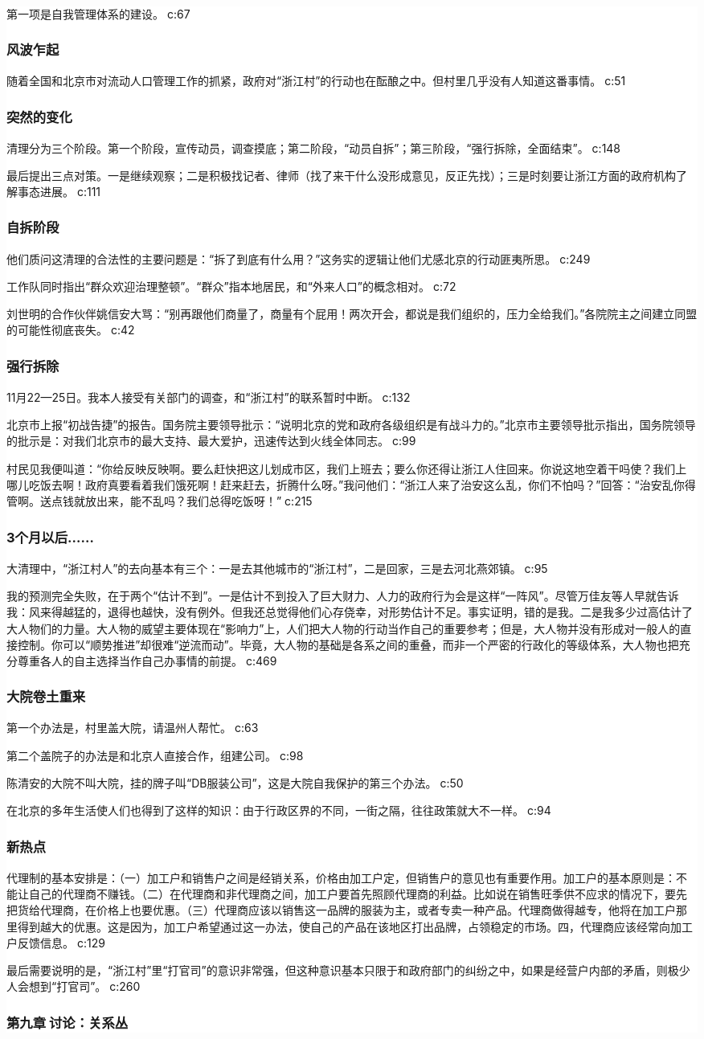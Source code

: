 第一项是自我管理体系的建设。 c:67

### 风波乍起

随着全国和北京市对流动人口管理工作的抓紧，政府对“浙江村”的行动也在酝酿之中。但村里几乎没有人知道这番事情。 c:51

### 突然的变化

清理分为三个阶段。第一个阶段，宣传动员，调查摸底；第二阶段，“动员自拆”；第三阶段，“强行拆除，全面结束”。 c:148

最后提出三点对策。一是继续观察；二是积极找记者、律师（找了来干什么没形成意见，反正先找）；三是时刻要让浙江方面的政府机构了解事态进展。 c:111

### 自拆阶段

他们质问这清理的合法性的主要问题是：“拆了到底有什么用？”这务实的逻辑让他们尤感北京的行动匪夷所思。 c:249

工作队同时指出“群众欢迎治理整顿”。“群众”指本地居民，和“外来人口”的概念相对。 c:72

刘世明的合作伙伴姚信安大骂：“别再跟他们商量了，商量有个屁用！两次开会，都说是我们组织的，压力全给我们。”各院院主之间建立同盟的可能性彻底丧失。 c:42

### 强行拆除

11月22—25日。我本人接受有关部门的调查，和“浙江村”的联系暂时中断。 c:132

北京市上报“初战告捷”的报告。国务院主要领导批示：“说明北京的党和政府各级组织是有战斗力的。”北京市主要领导批示指出，国务院领导的批示是：对我们北京市的最大支持、最大爱护，迅速传达到火线全体同志。 c:99

村民见我便叫道：“你给反映反映啊。要么赶快把这儿划成市区，我们上班去；要么你还得让浙江人住回来。你说这地空着干吗使？我们上哪儿吃饭去啊！政府真要看着我们饿死啊！赶来赶去，折腾什么呀。”我问他们：“浙江人来了治安这么乱，你们不怕吗？”回答：“治安乱你得管啊。送点钱就放出来，能不乱吗？我们总得吃饭呀！” c:215

### 3个月以后……

大清理中，“浙江村人”的去向基本有三个：一是去其他城市的“浙江村”，二是回家，三是去河北燕郊镇。 c:95

我的预测完全失败，在于两个“估计不到”。一是估计不到投入了巨大财力、人力的政府行为会是这样“一阵风”。尽管万佳友等人早就告诉我：风来得越猛的，退得也越快，没有例外。但我还总觉得他们心存侥幸，对形势估计不足。事实证明，错的是我。二是我多少过高估计了大人物们的力量。大人物的威望主要体现在“影响力”上，人们把大人物的行动当作自己的重要参考；但是，大人物并没有形成对一般人的直接控制。你可以“顺势推进”却很难“逆流而动”。毕竟，大人物的基础是各系之间的重叠，而非一个严密的行政化的等级体系，大人物也把充分尊重各人的自主选择当作自己办事情的前提。 c:469

### 大院卷土重来

第一个办法是，村里盖大院，请温州人帮忙。 c:63

第二个盖院子的办法是和北京人直接合作，组建公司。 c:98

陈清安的大院不叫大院，挂的牌子叫“DB服装公司”，这是大院自我保护的第三个办法。 c:50

在北京的多年生活使人们也得到了这样的知识：由于行政区界的不同，一街之隔，往往政策就大不一样。 c:94

### 新热点

代理制的基本安排是：（一）加工户和销售户之间是经销关系，价格由加工户定，但销售户的意见也有重要作用。加工户的基本原则是：不能让自己的代理商不赚钱。（二）在代理商和非代理商之间，加工户要首先照顾代理商的利益。比如说在销售旺季供不应求的情况下，要先把货给代理商，在价格上也要优惠。（三）代理商应该以销售这一品牌的服装为主，或者专卖一种产品。代理商做得越专，他将在加工户那里得到越大的优惠。这是因为，加工户希望通过这一办法，使自己的产品在该地区打出品牌，占领稳定的市场。四，代理商应该经常向加工户反馈信息。 c:129

最后需要说明的是，“浙江村”里“打官司”的意识非常强，但这种意识基本只限于和政府部门的纠纷之中，如果是经营户内部的矛盾，则极少人会想到“打官司”。 c:260

### 第九章 讨论：关系丛

